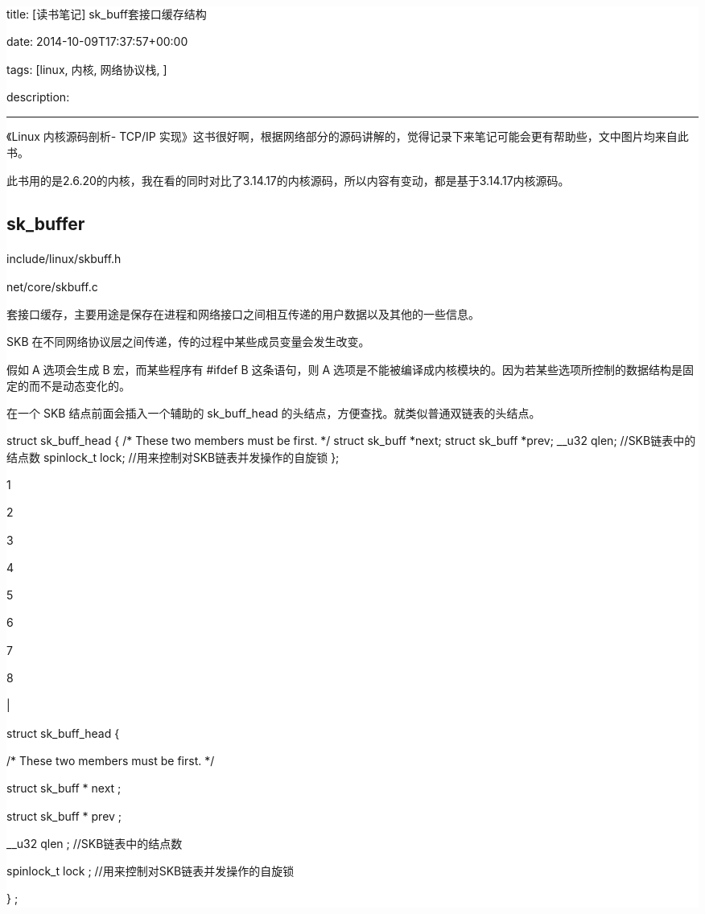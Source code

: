 title: [读书笔记] sk_buff套接口缓存结构

date: 2014-10-09T17:37:57+00:00

tags: [linux, 内核, 网络协议栈, ]

description: 

---
《Linux 内核源码剖析- TCP/IP 实现》这书很好啊，根据网络部分的源码讲解的，觉得记录下来笔记可能会更有帮助些，文中图片均来自此书。 

此书用的是2.6.20的内核，我在看的同时对比了3.14.17的内核源码，所以内容有变动，都是基于3.14.17内核源码。 

##  sk_buffer    


include/linux/skbuff.h 

net/core/skbuff.c 

套接口缓存，主要用途是保存在进程和网络接口之间相互传递的用户数据以及其他的一些信息。 

SKB  在不同网络协议层之间传递，传的过程中某些成员变量会发生改变。 

假如  A  选项会生成  B  宏，而某些程序有  #ifdef B  这条语句，则  A  选项是不能被编译成内核模块的。因为若某些选项所控制的数据结构是固定的而不是动态变化的。 

在一个  SKB  结点前面会插入一个辅助的  sk_buff_head  的头结点，方便查找。就类似普通双链表的头结点。 

struct sk_buff_head { /* These two members must be first. */ struct sk_buff *next; struct sk_buff *prev; __u32 qlen; //SKB链表中的结点数 spinlock_t lock; //用来控制对SKB链表并发操作的自旋锁 }; 

1 

2 

3 

4 

5 

6 

7 

8 

| 

struct  sk_buff_head  { 

/* These two members must be first. */ 

struct  sk_buff  *  next  ; 

struct  sk_buff  *  prev  ; 

__u32  qlen  ;  //SKB链表中的结点数 

spinlock_t  lock  ;  //用来控制对SKB链表并发操作的自旋锁 

}  ;   
  